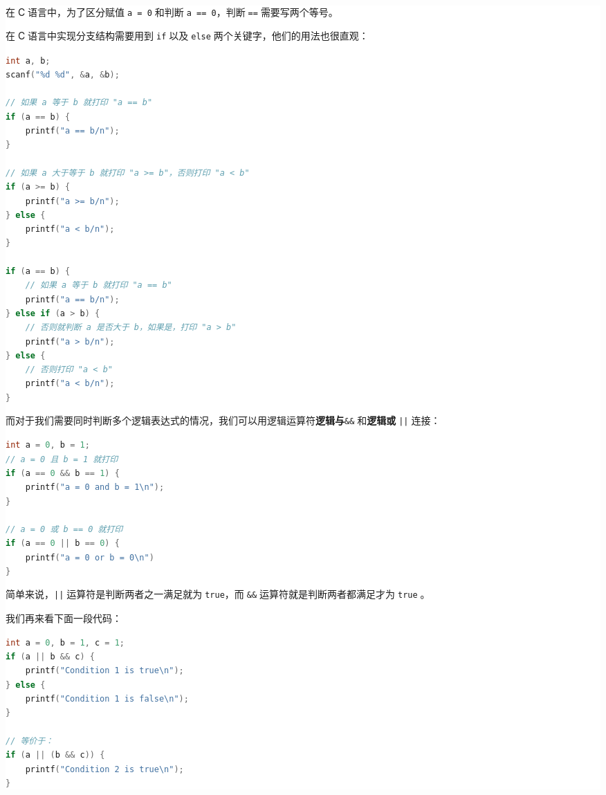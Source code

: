 在 C 语言中，为了区分赋值 `a = 0` 和判断 `a == 0`，判断 `==` 需要写两个等号。

在 C 语言中实现分支结构需要用到 `if` 以及 `else` 两个关键字，他们的用法也很直观：

```c++
int a, b;
scanf("%d %d", &a, &b);
    
// 如果 a 等于 b 就打印 "a == b"
if (a == b) {
	printf("a == b/n");
}

// 如果 a 大于等于 b 就打印 "a >= b"，否则打印 "a < b"
if (a >= b) {
	printf("a >= b/n");
} else {
    printf("a < b/n");
}

if (a == b) {
    // 如果 a 等于 b 就打印 "a == b"
	printf("a == b/n");
} else if (a > b) {
    // 否则就判断 a 是否大于 b，如果是，打印 "a > b"
    printf("a > b/n");
} else {
    // 否则打印 "a < b"
    printf("a < b/n");
}
```

而对于我们需要同时判断多个逻辑表达式的情况，我们可以用逻辑运算符**逻辑与**`&&` 和**逻辑或** `||` 连接：

```c++
int a = 0, b = 1;
// a = 0 且 b = 1 就打印
if (a == 0 && b == 1) {
    printf("a = 0 and b = 1\n");
}

// a = 0 或 b == 0 就打印
if (a == 0 || b == 0) {
    printf("a = 0 or b = 0\n")
}
```

简单来说，`||` 运算符是判断两者之一满足就为 `true`，而 `&&` 运算符就是判断两者都满足才为 `true` 。

我们再来看下面一段代码：

```c++
int a = 0, b = 1, c = 1;
if (a || b && c) {
    printf("Condition 1 is true\n");
} else {
    printf("Condition 1 is false\n");
}

// 等价于：
if (a || (b && c)) {
    printf("Condition 2 is true\n");
}
```
